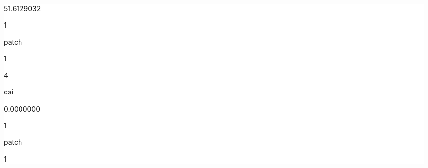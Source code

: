 <td style="text-align:right;">

51.6129032

</td>

</tr>

<tr>

<td style="text-align:right;">

1

</td>

<td style="text-align:left;">

patch

</td>

<td style="text-align:right;">

1

</td>

<td style="text-align:right;">

4

</td>

<td style="text-align:left;">

cai

</td>

<td style="text-align:right;">

0.0000000

</td>

</tr>

<tr>

<td style="text-align:right;">

1

</td>

<td style="text-align:left;">

patch

</td>

<td style="text-align:right;">

1
